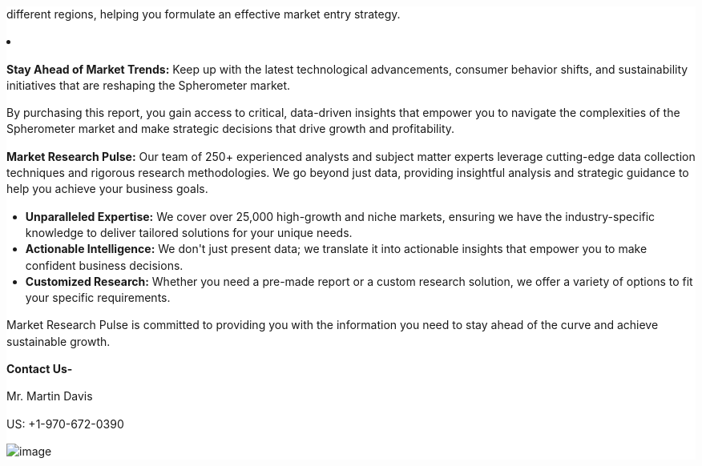 different regions, helping you formulate an effective market entry strategy.</p></li><li><p><strong>Stay Ahead of Market Trends:</strong> Keep up with the latest technological advancements, consumer behavior shifts, and sustainability initiatives that are reshaping the Spherometer market.</p></li></ol><p>By purchasing this report, you gain access to critical, data-driven insights that empower you to navigate the complexities of the Spherometer market and make strategic decisions that drive growth and profitability.</p><p><strong>Market Research Pulse:</strong>&nbsp;Our team of 250+ experienced analysts and subject matter experts leverage cutting-edge data collection techniques and rigorous research methodologies. We go beyond just data, providing insightful analysis and strategic guidance to help you achieve your business goals.</p><ul><li><strong>Unparalleled Expertise:</strong>&nbsp;We cover over 25,000 high-growth and niche markets, ensuring we have the industry-specific knowledge to deliver tailored solutions for your unique needs.</li><li><strong>Actionable Intelligence:</strong>&nbsp;We don't just present data; we translate it into actionable insights that empower you to make confident business decisions.</li><li><strong>Customized Research:</strong>&nbsp;Whether you need a pre-made report or a custom research solution, we offer a variety of options to fit your specific requirements.</li></ul><p>Market Research Pulse is committed to providing you with the information you need to stay ahead of the curve and achieve sustainable growth.</p><p><strong>Contact Us-</strong></p><p>Mr. Martin Davis</p><p>US: +1-970-672-0390</p>
![image](https://github.com/user-attachments/assets/7104f9bf-6f2e-449b-a78e-bf8edeb24203)
